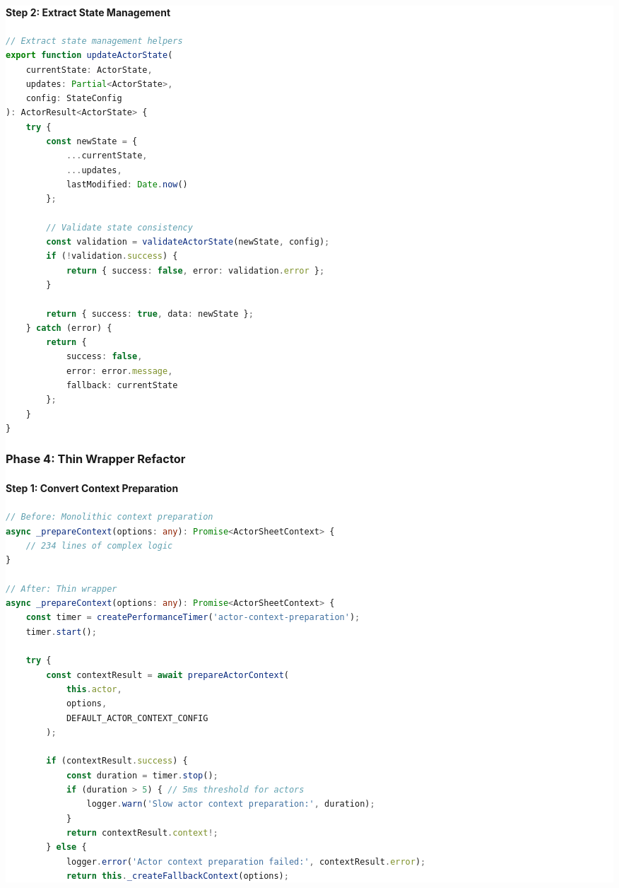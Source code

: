 #### Step 2: Extract State Management

```typescript
// Extract state management helpers
export function updateActorState(
    currentState: ActorState,
    updates: Partial<ActorState>,
    config: StateConfig
): ActorResult<ActorState> {
    try {
        const newState = {
            ...currentState,
            ...updates,
            lastModified: Date.now()
        };
        
        // Validate state consistency
        const validation = validateActorState(newState, config);
        if (!validation.success) {
            return { success: false, error: validation.error };
        }
        
        return { success: true, data: newState };
    } catch (error) {
        return { 
            success: false, 
            error: error.message,
            fallback: currentState
        };
    }
}
```

### Phase 4: Thin Wrapper Refactor

#### Step 1: Convert Context Preparation

```typescript
// Before: Monolithic context preparation
async _prepareContext(options: any): Promise<ActorSheetContext> {
    // 234 lines of complex logic
}

// After: Thin wrapper
async _prepareContext(options: any): Promise<ActorSheetContext> {
    const timer = createPerformanceTimer('actor-context-preparation');
    timer.start();
    
    try {
        const contextResult = await prepareActorContext(
            this.actor,
            options,
            DEFAULT_ACTOR_CONTEXT_CONFIG
        );
        
        if (contextResult.success) {
            const duration = timer.stop();
            if (duration > 5) { // 5ms threshold for actors
                logger.warn('Slow actor context preparation:', duration);
            }
            return contextResult.context!;
        } else {
            logger.error('Actor context preparation failed:', contextResult.error);
            return this._createFallbackContext(options);
```